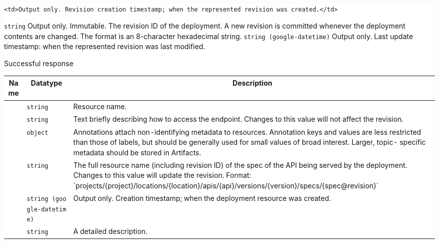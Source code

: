     <td>Output only. Revision creation timestamp; when the represented revision was created.</td>
</tr>
<tr>
    <td><CopyableCode code="revisionId" /></td>
    <td><code>string</code></td>
    <td>Output only. Immutable. The revision ID of the deployment. A new revision is committed whenever the deployment contents are changed. The format is an 8-character hexadecimal string.</td>
</tr>
<tr>
    <td><CopyableCode code="revisionUpdateTime" /></td>
    <td><code>string (google-datetime)</code></td>
    <td>Output only. Last update timestamp: when the represented revision was last modified.</td>
</tr>
</tbody>
</table>
</TabItem>
<TabItem value="projects_locations_apis_deployments_list">

Successful response

<table>
<thead>
    <tr>
    <th>Name</th>
    <th>Datatype</th>
    <th>Description</th>
    </tr>
</thead>
<tbody>
<tr>
    <td><CopyableCode code="name" /></td>
    <td><code>string</code></td>
    <td>Resource name.</td>
</tr>
<tr>
    <td><CopyableCode code="accessGuidance" /></td>
    <td><code>string</code></td>
    <td>Text briefly describing how to access the endpoint. Changes to this value will not affect the revision.</td>
</tr>
<tr>
    <td><CopyableCode code="annotations" /></td>
    <td><code>object</code></td>
    <td>Annotations attach non-identifying metadata to resources. Annotation keys and values are less restricted than those of labels, but should be generally used for small values of broad interest. Larger, topic- specific metadata should be stored in Artifacts.</td>
</tr>
<tr>
    <td><CopyableCode code="apiSpecRevision" /></td>
    <td><code>string</code></td>
    <td>The full resource name (including revision ID) of the spec of the API being served by the deployment. Changes to this value will update the revision. Format: `projects/&#123;project&#125;/locations/&#123;location&#125;/apis/&#123;api&#125;/versions/&#123;version&#125;/specs/&#123;spec@revision&#125;`</td>
</tr>
<tr>
    <td><CopyableCode code="createTime" /></td>
    <td><code>string (google-datetime)</code></td>
    <td>Output only. Creation timestamp; when the deployment resource was created.</td>
</tr>
<tr>
    <td><CopyableCode code="description" /></td>
    <td><code>string</code></td>
    <td>A detailed description.</td>